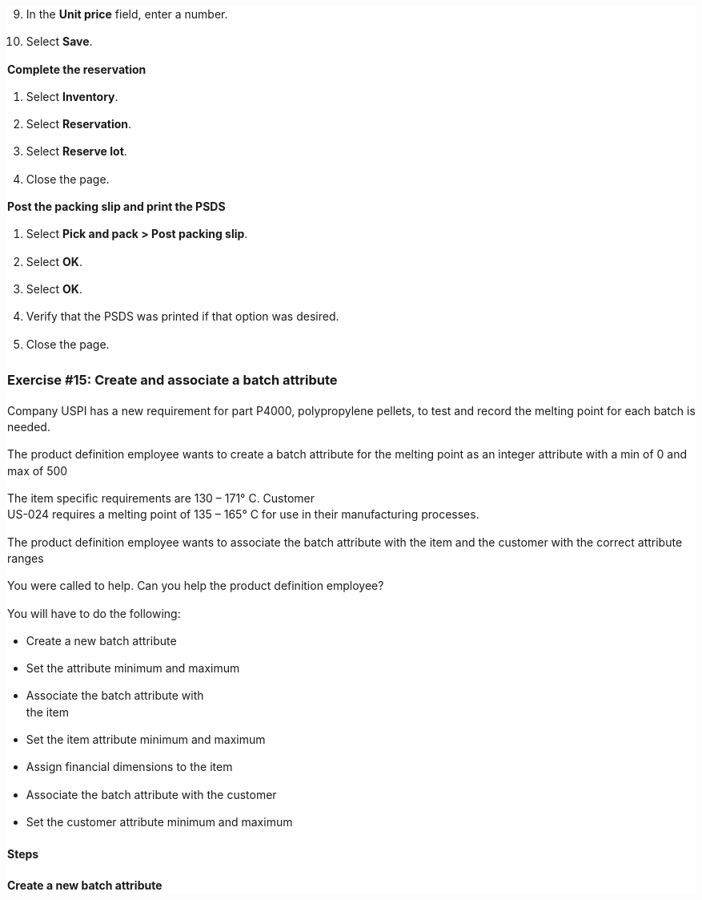 9.  In the **Unit price** field, enter a number.

10. Select **Save**.

**Complete the reservation**

1.  Select **Inventory**.

2.  Select **Reservation**.

3.  Select **Reserve lot**.

4.  Close the page.

**Post the packing slip and print the PSDS**

1.  Select **Pick and pack \> Post packing slip**.

2.  Select **OK**.

3.  Select **OK**.

4.  Verify that the PSDS was printed if that option was desired.

5.  Close the page.

### Exercise \#15: Create and associate a batch attribute

Company USPI has a new requirement for part P4000, polypropylene pellets, to
test and record the melting point for each batch is needed.

The product definition employee wants to create a batch attribute for the
melting point as an integer attribute with a min of 0 and max of 500

The item specific requirements are 130 – 171° C. Customer  
US-024 requires a melting point of 135 – 165° C for use in their manufacturing
processes.

The product definition employee wants to associate the batch attribute with the
item and the customer with the correct attribute ranges

You were called to help. Can you help the product definition employee?

You will have to do the following:

-   Create a new batch attribute

-   Set the attribute minimum and maximum

-   Associate the batch attribute with  
    the item

-   Set the item attribute minimum and maximum

-   Assign financial dimensions to the item

-   Associate the batch attribute with the customer

-   Set the customer attribute minimum and maximum

#### Steps

**Create a new batch attribute**
